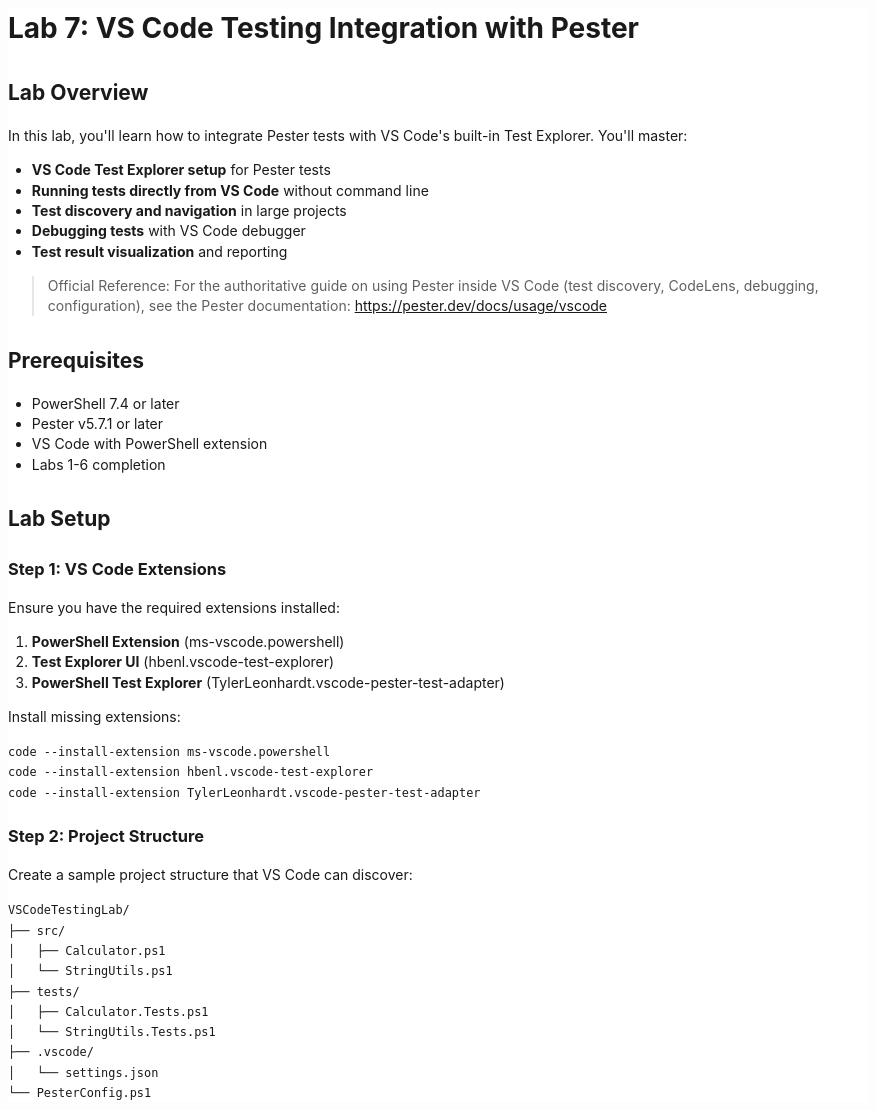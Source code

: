# Lab 7: VS Code Testing Integration with Pester

## Lab Overview

In this lab, you'll learn how to integrate Pester tests with VS Code's built-in Test Explorer. You'll master:

- **VS Code Test Explorer setup** for Pester tests
- **Running tests directly from VS Code** without command line
- **Test discovery and navigation** in large projects
- **Debugging tests** with VS Code debugger
- **Test result visualization** and reporting

> Official Reference: For the authoritative guide on using Pester inside VS Code (test discovery, CodeLens, debugging, configuration), see the Pester documentation: https://pester.dev/docs/usage/vscode

## Prerequisites

- PowerShell 7.4 or later
- Pester v5.7.1 or later
- VS Code with PowerShell extension
- Labs 1-6 completion

## Lab Setup

### Step 1: VS Code Extensions

Ensure you have the required extensions installed:

1. **PowerShell Extension** (ms-vscode.powershell)
2. **Test Explorer UI** (hbenl.vscode-test-explorer)
3. **PowerShell Test Explorer** (TylerLeonhardt.vscode-pester-test-adapter)

Install missing extensions:
```
code --install-extension ms-vscode.powershell
code --install-extension hbenl.vscode-test-explorer
code --install-extension TylerLeonhardt.vscode-pester-test-adapter
```

### Step 2: Project Structure

Create a sample project structure that VS Code can discover:

```
VSCodeTestingLab/
├── src/
│   ├── Calculator.ps1
│   └── StringUtils.ps1
├── tests/
│   ├── Calculator.Tests.ps1
│   └── StringUtils.Tests.ps1
├── .vscode/
│   └── settings.json
└── PesterConfig.ps1
```
